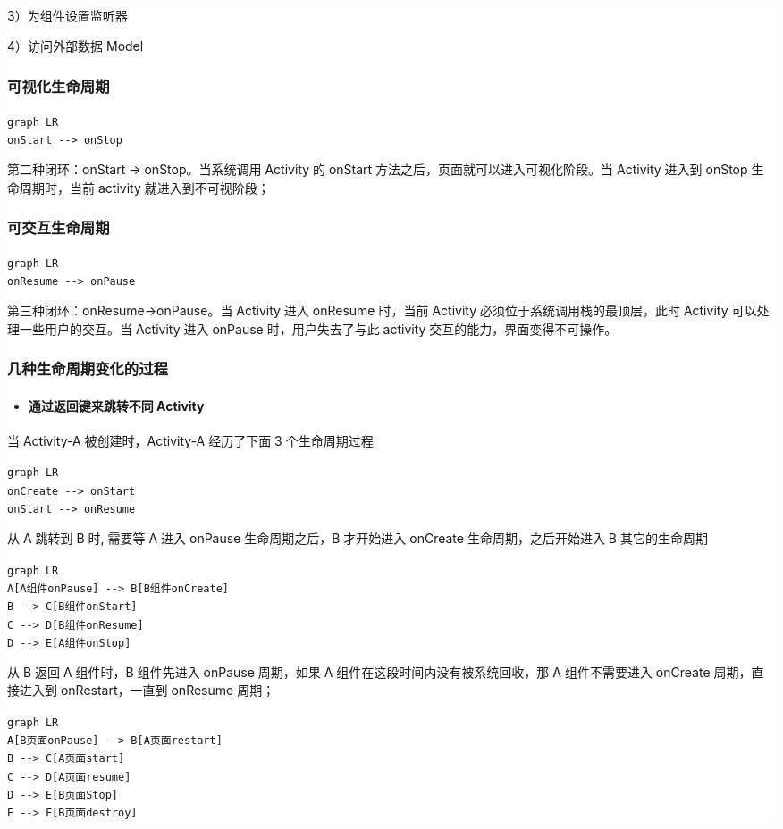 3）为组件设置监听器

4）访问外部数据 Model

### 可视化生命周期

```mermaid
graph LR
onStart --> onStop

```

第二种闭环：onStart -> onStop。当系统调用 Activity 的 onStart 方法之后，页面就可以进入可视化阶段。当 Activity 进入到 onStop 生命周期时，当前 activity 就进入到不可视阶段；

### 可交互生命周期

```mermaid
graph LR
onResume --> onPause
```

第三种闭环：onResume->onPause。当 Activity 进入 onResume 时，当前 Activity 必须位于系统调用栈的最顶层，此时 Activity 可以处理一些用户的交互。当 Activity 进入 onPause 时，用户失去了与此 activity 交互的能力，界面变得不可操作。

### 几种生命周期变化的过程

- #### 通过返回键来跳转不同 Activity

当 Activity-A 被创建时，Activity-A 经历了下面 3 个生命周期过程

```mermaid
graph LR
onCreate --> onStart
onStart --> onResume
```

从 A 跳转到 B 时, 需要等 A 进入 onPause 生命周期之后，B 才开始进入 onCreate 生命周期，之后开始进入 B 其它的生命周期

```mermaid
graph LR
A[A组件onPause] --> B[B组件onCreate]
B --> C[B组件onStart]
C --> D[B组件onResume]
D --> E[A组件onStop]

```

从 B 返回 A 组件时，B 组件先进入 onPause 周期，如果 A 组件在这段时间内没有被系统回收，那 A 组件不需要进入 onCreate 周期，直接进入到 onRestart，一直到 onResume 周期；

```mermaid
graph LR
A[B页面onPause] --> B[A页面restart]
B --> C[A页面start]
C --> D[A页面resume]
D --> E[B页面Stop]
E --> F[B页面destroy]
```

